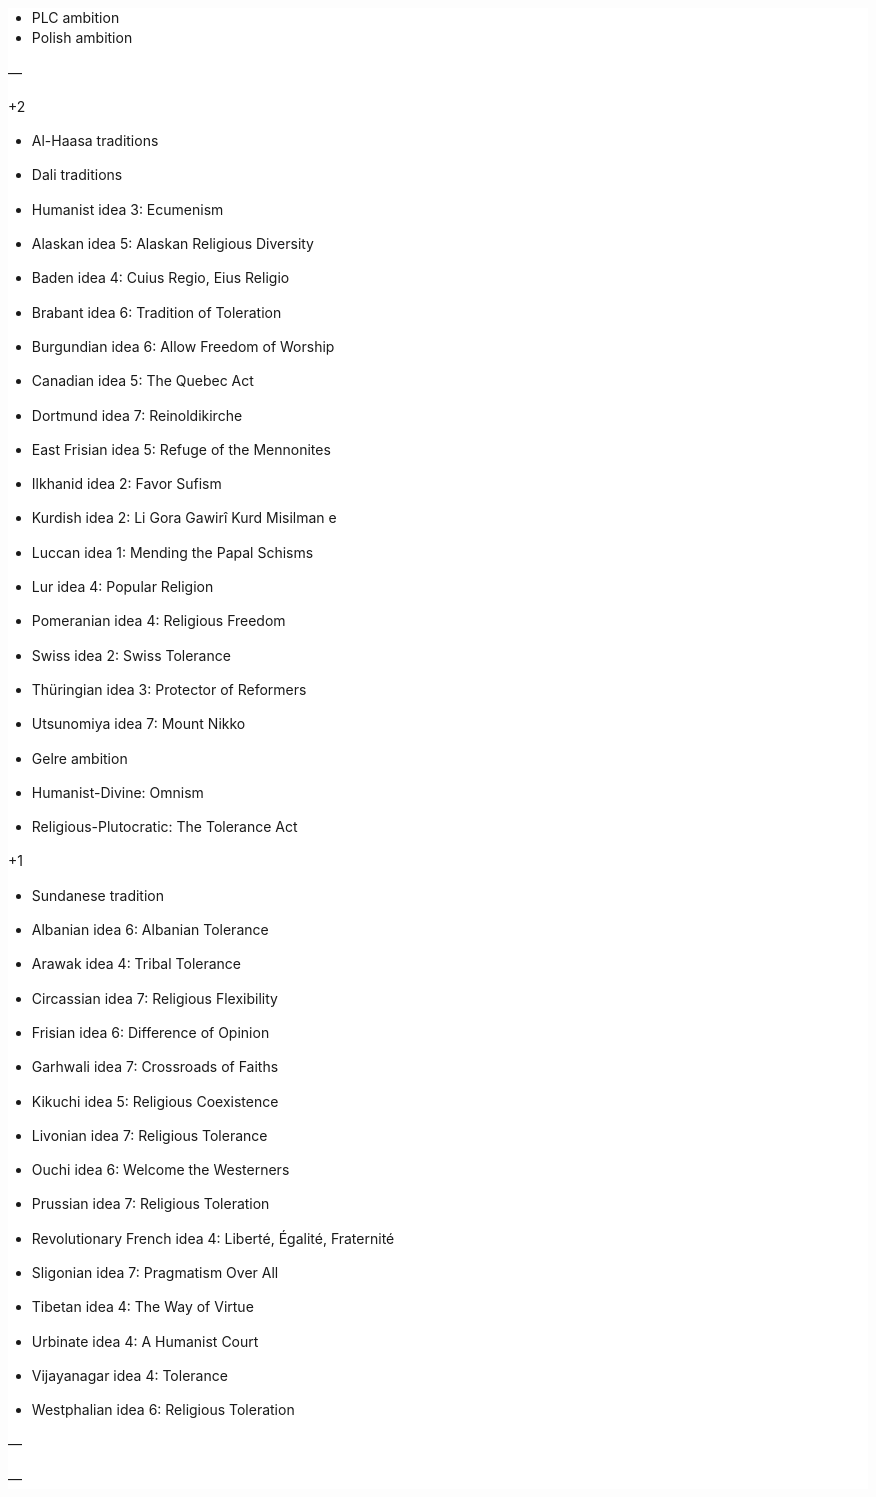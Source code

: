 *   PLC ambition
*   Polish ambition

—

+2

*   Al-Haasa traditions
*   Dali traditions

*   Humanist idea 3: Ecumenism
*   Alaskan idea 5: Alaskan Religious Diversity
*   Baden idea 4: Cuius Regio, Eius Religio
*   Brabant idea 6: Tradition of Toleration
*   Burgundian idea 6: Allow Freedom of Worship
*   Canadian idea 5: The Quebec Act
*   Dortmund idea 7: Reinoldikirche
*   East Frisian idea 5: Refuge of the Mennonites
*   Ilkhanid idea 2: Favor Sufism
*   Kurdish idea 2: Li Gora Gawirî Kurd Misilman e
*   Luccan idea 1: Mending the Papal Schisms
*   Lur idea 4: Popular Religion
*   Pomeranian idea 4: Religious Freedom
*   Swiss idea 2: Swiss Tolerance
*   Thüringian idea 3: Protector of Reformers
*   Utsunomiya idea 7: Mount Nikko

*   Gelre ambition

*   Humanist-Divine: Omnism
*   Religious-Plutocratic: The Tolerance Act

+1

*   Sundanese tradition

*   Albanian idea 6: Albanian Tolerance
*   Arawak idea 4: Tribal Tolerance
*   Circassian idea 7: Religious Flexibility
*   Frisian idea 6: Difference of Opinion
*   Garhwali idea 7: Crossroads of Faiths
*   Kikuchi idea 5: Religious Coexistence
*   Livonian idea 7: Religious Tolerance
*   Ouchi idea 6: Welcome the Westerners
*   Prussian idea 7: Religious Toleration
*   Revolutionary French idea 4: Liberté, Égalité, Fraternité
*   Sligonian idea 7: Pragmatism Over All
*   Tibetan idea 4: The Way of Virtue
*   Urbinate idea 4: A Humanist Court
*   Vijayanagar idea 4: Tolerance
*   Westphalian idea 6: Religious Toleration

—

—
